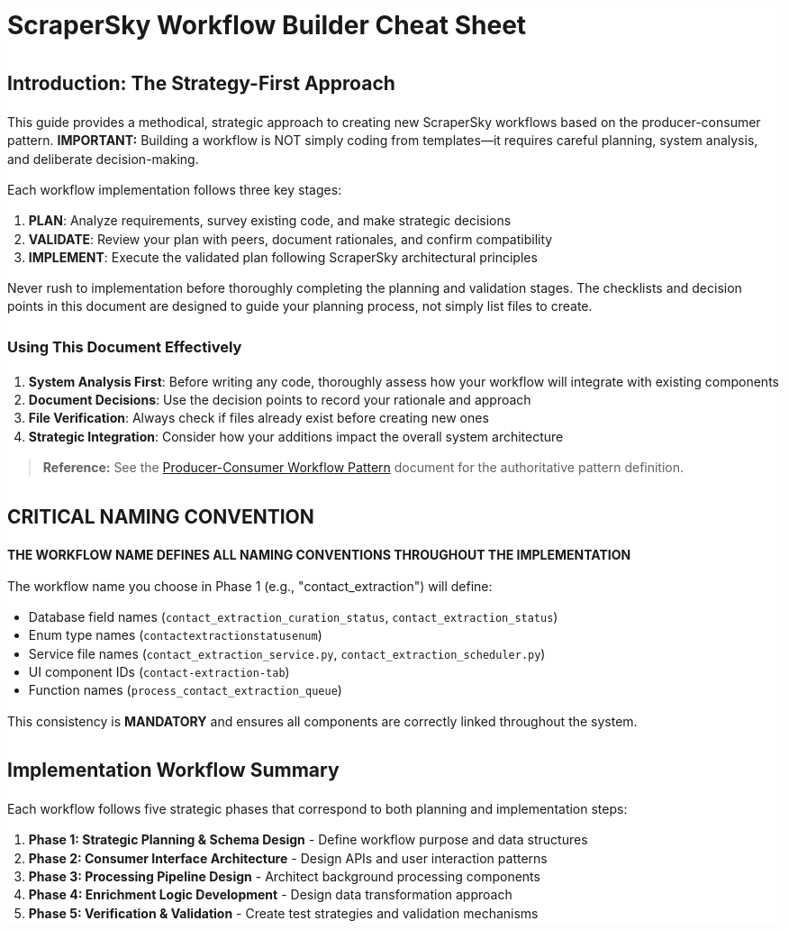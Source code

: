 # ScraperSky Workflow Builder Cheat Sheet

## Introduction: The Strategy-First Approach

This guide provides a methodical, strategic approach to creating new ScraperSky workflows based on the producer-consumer pattern. **IMPORTANT:** Building a workflow is NOT simply coding from templates—it requires careful planning, system analysis, and deliberate decision-making.

Each workflow implementation follows three key stages:

1. **PLAN**: Analyze requirements, survey existing code, and make strategic decisions
2. **VALIDATE**: Review your plan with peers, document rationales, and confirm compatibility
3. **IMPLEMENT**: Execute the validated plan following ScraperSky architectural principles

Never rush to implementation before thoroughly completing the planning and validation stages. The checklists and decision points in this document are designed to guide your planning process, not simply list files to create.

### Using This Document Effectively

1. **System Analysis First**: Before writing any code, thoroughly assess how your workflow will integrate with existing components
2. **Document Decisions**: Use the decision points to record your rationale and approach
3. **File Verification**: Always check if files already exist before creating new ones
4. **Strategic Integration**: Consider how your additions impact the overall system architecture

> **Reference:** See the [Producer-Consumer Workflow Pattern](../Docs_7_Workflow_Canon/PRODUCER_CONSUMER_WORKFLOW_PATTERN.md) document for the authoritative pattern definition.

## CRITICAL NAMING CONVENTION

**THE WORKFLOW NAME DEFINES ALL NAMING CONVENTIONS THROUGHOUT THE IMPLEMENTATION**

The workflow name you choose in Phase 1 (e.g., "contact_extraction") will define:

- Database field names (`contact_extraction_curation_status`, `contact_extraction_status`)
- Enum type names (`contactextractionstatusenum`)
- Service file names (`contact_extraction_service.py`, `contact_extraction_scheduler.py`)
- UI component IDs (`contact-extraction-tab`)
- Function names (`process_contact_extraction_queue`)

This consistency is **MANDATORY** and ensures all components are correctly linked throughout the system.

## Implementation Workflow Summary

Each workflow follows five strategic phases that correspond to both planning and implementation steps:

1. **Phase 1: Strategic Planning & Schema Design** - Define workflow purpose and data structures
2. **Phase 2: Consumer Interface Architecture** - Design APIs and user interaction patterns
3. **Phase 3: Processing Pipeline Design** - Architect background processing components
4. **Phase 4: Enrichment Logic Development** - Design data transformation approach
5. **Phase 5: Verification & Validation** - Create test strategies and validation mechanisms
